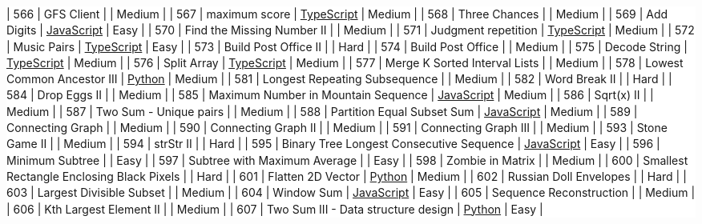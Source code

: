 | 566 | GFS Client |  | Medium  |
| 567 | maximum score | [TypeScript](./src/0567/solution.ts) | Medium  |
| 568 | Three Chances |  | Medium  |
| 569 | Add Digits | [JavaScript](./src/0569/solution.js) | Easy  |
| 570 | Find the Missing Number II |  | Medium  |
| 571 | Judgment repetition | [TypeScript](./src/0571/solution.ts) | Medium  |
| 572 | Music Pairs | [TypeScript](./src/0572/solution.ts) | Easy  |
| 573 | Build Post Office II |  | Hard  |
| 574 | Build Post Office |  | Medium  |
| 575 | Decode String | [TypeScript](./src/0575/solution.ts) | Medium  |
| 576 | Split Array | [TypeScript](./src/0576/solution.ts) | Medium  |
| 577 | Merge K Sorted Interval Lists |  | Medium  |
| 578 | Lowest Common Ancestor III | [Python](./src/0578/solution.py) | Medium  |
| 581 | Longest Repeating Subsequence |  | Medium  |
| 582 | Word Break II |  | Hard  |
| 584 | Drop Eggs II |  | Medium  |
| 585 | Maximum Number in Mountain Sequence | [JavaScript](./src/0585/solution.js) | Medium  |
| 586 | Sqrt(x) II |  | Medium  |
| 587 | Two Sum - Unique pairs |  | Medium  |
| 588 | Partition Equal Subset Sum | [JavaScript](./src/0588/solution.js) | Medium  |
| 589 | Connecting Graph |  | Medium  |
| 590 | Connecting Graph II |  | Medium  |
| 591 | Connecting Graph III |  | Medium  |
| 593 | Stone Game II |  | Medium  |
| 594 | strStr II |  | Hard  |
| 595 | Binary Tree Longest Consecutive Sequence | [JavaScript](./src/0595/solution.js) | Easy  |
| 596 | Minimum Subtree |  | Easy  |
| 597 | Subtree with Maximum Average |  | Easy  |
| 598 | Zombie in Matrix |  | Medium  |
| 600 | Smallest Rectangle Enclosing Black Pixels |  | Hard  |
| 601 | Flatten 2D Vector | [Python](./src/0601/solution.py) | Medium  |
| 602 | Russian Doll Envelopes |  | Hard  |
| 603 | Largest Divisible Subset |  | Medium  |
| 604 | Window Sum | [JavaScript](./src/0604/solution.js) | Easy  |
| 605 | Sequence Reconstruction |  | Medium  |
| 606 | Kth Largest Element II |  | Medium  |
| 607 | Two Sum III - Data structure design | [Python](./src/0607/solution.py) | Easy  |